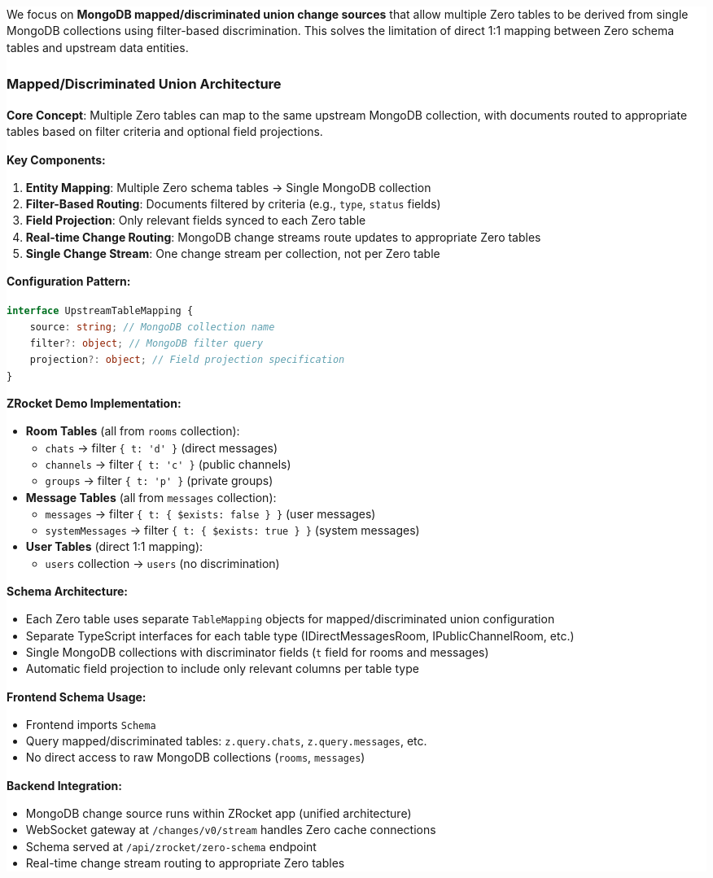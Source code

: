 We focus on **MongoDB mapped/discriminated union change sources** that allow multiple Zero tables to be derived from single MongoDB collections using filter-based discrimination. This solves the limitation of direct 1:1 mapping between Zero schema tables and upstream data entities.

### Mapped/Discriminated Union Architecture

**Core Concept**: Multiple Zero tables can map to the same upstream MongoDB collection, with documents routed to appropriate tables based on filter criteria and optional field projections.

**Key Components:**

1. **Entity Mapping**: Multiple Zero schema tables → Single MongoDB collection
2. **Filter-Based Routing**: Documents filtered by criteria (e.g., `type`, `status` fields)
3. **Field Projection**: Only relevant fields synced to each Zero table
4. **Real-time Change Routing**: MongoDB change streams route updates to appropriate Zero tables
5. **Single Change Stream**: One change stream per collection, not per Zero table

**Configuration Pattern:**

```typescript
interface UpstreamTableMapping {
    source: string; // MongoDB collection name
    filter?: object; // MongoDB filter query
    projection?: object; // Field projection specification
}
```

**ZRocket Demo Implementation:**

- **Room Tables** (all from `rooms` collection):
    - `chats` → filter `{ t: 'd' }` (direct messages)
    - `channels` → filter `{ t: 'c' }` (public channels)
    - `groups` → filter `{ t: 'p' }` (private groups)
- **Message Tables** (all from `messages` collection):
    - `messages` → filter `{ t: { $exists: false } }` (user messages)
    - `systemMessages` → filter `{ t: { $exists: true } }` (system messages)
- **User Tables** (direct 1:1 mapping):
    - `users` collection → `users` (no discrimination)

**Schema Architecture:**

- Each Zero table uses separate `TableMapping` objects for mapped/discriminated union configuration
- Separate TypeScript interfaces for each table type (IDirectMessagesRoom, IPublicChannelRoom, etc.)
- Single MongoDB collections with discriminator fields (`t` field for rooms and messages)
- Automatic field projection to include only relevant columns per table type

**Frontend Schema Usage:**

- Frontend imports `Schema`
- Query mapped/discriminated tables: `z.query.chats`, `z.query.messages`, etc.
- No direct access to raw MongoDB collections (`rooms`, `messages`)

**Backend Integration:**

- MongoDB change source runs within ZRocket app (unified architecture)
- WebSocket gateway at `/changes/v0/stream` handles Zero cache connections
- Schema served at `/api/zrocket/zero-schema` endpoint
- Real-time change stream routing to appropriate Zero tables
